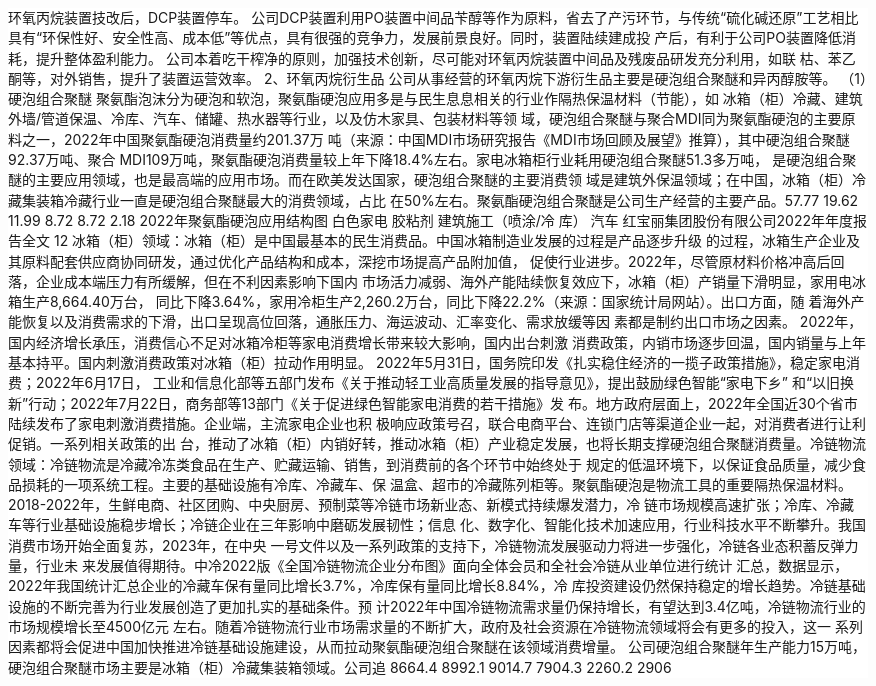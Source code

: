 环氧丙烷装置技改后，DCP装置停车。
公司DCP装置利用PO装置中间品苄醇等作为原料，省去了产污环节，与传统“硫化碱还原”工艺相比
具有“环保性好、安全性高、成本低”等优点，具有很强的竞争力，发展前景良好。同时，装置陆续建成投
产后，有利于公司PO装置降低消耗，提升整体盈利能力。
公司本着吃干榨净的原则，加强技术创新，尽可能对环氧丙烷装置中间品及残废品研发充分利用，如联
枯、苯乙酮等，对外销售，提升了装置运营效率。
2、环氧丙烷衍生品
公司从事经营的环氧丙烷下游衍生品主要是硬泡组合聚醚和异丙醇胺等。
（1）硬泡组合聚醚
聚氨酯泡沫分为硬泡和软泡，聚氨酯硬泡应用多是与民生息息相关的行业作隔热保温材料（节能），如
冰箱（柜）冷藏、建筑外墙/管道保温、冷库、汽车、储罐、热水器等行业，以及仿木家具、包装材料等领
域，硬泡组合聚醚与聚合MDI同为聚氨酯硬泡的主要原料之一，2022年中国聚氨酯硬泡消费量约201.37万
吨（来源：中国MDI市场研究报告《MDI市场回顾及展望》推算），其中硬泡组合聚醚92.37万吨、聚合
MDI109万吨，聚氨酯硬泡消费量较上年下降18.4%左右。家电冰箱柜行业耗用硬泡组合聚醚51.3多万吨，
是硬泡组合聚醚的主要应用领域，也是最高端的应用市场。而在欧美发达国家，硬泡组合聚醚的主要消费领
域是建筑外保温领域；在中国，冰箱（柜）冷藏集装箱冷藏行业一直是硬泡组合聚醚最大的消费领域，占比
在50%左右。聚氨酯硬泡组合聚醚是公司生产经营的主要产品。57.77
19.62
11.99
8.72
8.72
2.18
2022年聚氨酯硬泡应用结构图
白色家电
胶粘剂
建筑施工（喷涂/冷
库）
汽车
红宝丽集团股份有限公司2022年年度报告全文
12
冰箱（柜）领域：冰箱（柜）是中国最基本的民生消费品。中国冰箱制造业发展的过程是产品逐步升级
的过程，冰箱生产企业及其原料配套供应商协同研发，通过优化产品结构和成本，深挖市场提高产品附加值，
促使行业进步。2022年，尽管原材料价格冲高后回落，企业成本端压力有所缓解，但在不利因素影响下国内
市场活力减弱、海外产能陆续恢复效应下，冰箱（柜）产销量下滑明显，家用电冰箱生产8,664.40万台，
同比下降3.64%，家用冷柜生产2,260.2万台，同比下降22.2%（来源：国家统计局网站）。出口方面，随
着海外产能恢复以及消费需求的下滑，出口呈现高位回落，通胀压力、海运波动、汇率变化、需求放缓等因
素都是制约出口市场之因素。
2022年，国内经济增长承压，消费信心不足对冰箱冷柜等家电消费增长带来较大影响，国内出台刺激
消费政策，内销市场逐步回温，国内销量与上年基本持平。国内刺激消费政策对冰箱（柜）拉动作用明显。
2022年5月31日，国务院印发《扎实稳住经济的一揽子政策措施》，稳定家电消费；2022年6月17日，
工业和信息化部等五部门发布《关于推动轻工业高质量发展的指导意见》，提出鼓励绿色智能“家电下乡”
和“以旧换新”行动；2022年7月22日，商务部等13部门《关于促进绿色智能家电消费的若干措施》发
布。地方政府层面上，2022年全国近30个省市陆续发布了家电刺激消费措施。企业端，主流家电企业也积
极响应政策号召，联合电商平台、连锁门店等渠道企业一起，对消费者进行让利促销。一系列相关政策的出
台，推动了冰箱（柜）内销好转，推动冰箱（柜）产业稳定发展，也将长期支撑硬泡组合聚醚消费量。冷链物流领域：冷链物流是冷藏冷冻类食品在生产、贮藏运输、销售，到消费前的各个环节中始终处于
规定的低温环境下，以保证食品质量，减少食品损耗的一项系统工程。主要的基础设施有冷库、冷藏车、保
温盒、超市的冷藏陈列柜等。聚氨酯硬泡是物流工具的重要隔热保温材料。
2018-2022年，生鲜电商、社区团购、中央厨房、预制菜等冷链市场新业态、新模式持续爆发潜力，冷
链市场规模高速扩张；冷库、冷藏车等行业基础设施稳步增长；冷链企业在三年影响中磨砺发展韧性；信息
化、数字化、智能化技术加速应用，行业科技水平不断攀升。我国消费市场开始全面复苏，2023年，在中央
一号文件以及一系列政策的支持下，冷链物流发展驱动力将进一步强化，冷链各业态积蓄反弹力量，行业未
来发展值得期待。中冷2022版《全国冷链物流企业分布图》面向全体会员和全社会冷链从业单位进行统计
汇总，数据显示，2022年我国统计汇总企业的冷藏车保有量同比增长3.7%，冷库保有量同比增长8.84%，冷
库投资建设仍然保持稳定的增长趋势。冷链基础设施的不断完善为行业发展创造了更加扎实的基础条件。预
计2022年中国冷链物流需求量仍保持增长，有望达到3.4亿吨，冷链物流行业的市场规模增长至4500亿元
左右。随着冷链物流行业市场需求量的不断扩大，政府及社会资源在冷链物流领域将会有更多的投入，这一
系列因素都将会促进中国加快推进冷链基础设施建设，从而拉动聚氨酯硬泡组合聚醚在该领域消费增量。
公司硬泡组合聚醚年生产能力15万吨，硬泡组合聚醚市场主要是冰箱（柜）冷藏集装箱领域。公司追
8664.4
8992.1
9014.7
7904.3
2260.2
2906